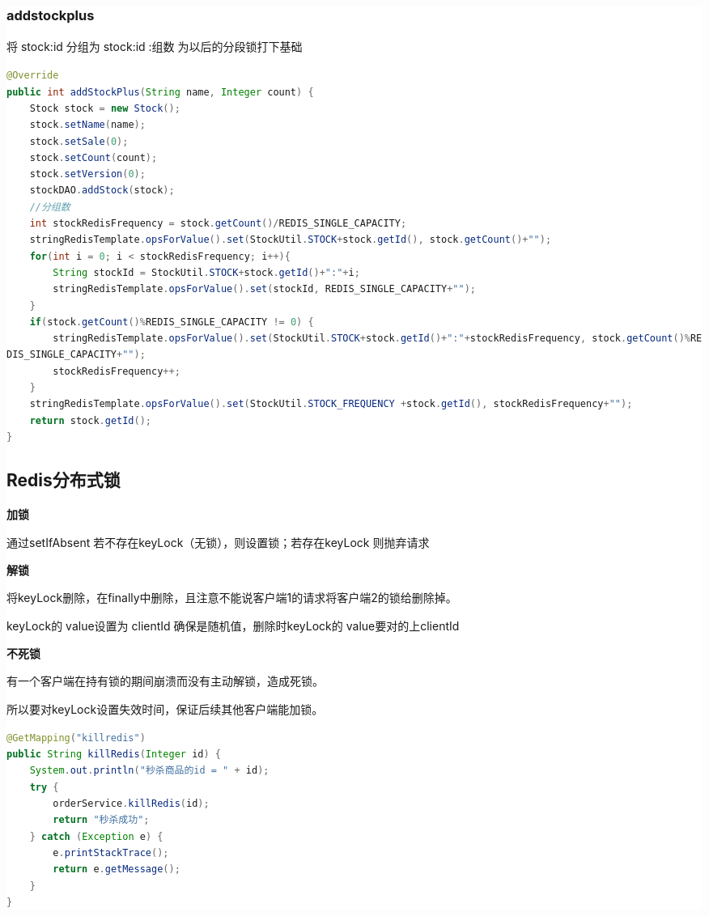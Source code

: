 ### addstockplus

将 stock:id 分组为 stock:id :组数   为以后的分段锁打下基础

```java
@Override
public int addStockPlus(String name, Integer count) {
    Stock stock = new Stock();
    stock.setName(name);
    stock.setSale(0);
    stock.setCount(count);
    stock.setVersion(0);
    stockDAO.addStock(stock);
    //分组数
    int stockRedisFrequency = stock.getCount()/REDIS_SINGLE_CAPACITY;
    stringRedisTemplate.opsForValue().set(StockUtil.STOCK+stock.getId(), stock.getCount()+"");
    for(int i = 0; i < stockRedisFrequency; i++){
        String stockId = StockUtil.STOCK+stock.getId()+":"+i;
        stringRedisTemplate.opsForValue().set(stockId, REDIS_SINGLE_CAPACITY+"");
    }
    if(stock.getCount()%REDIS_SINGLE_CAPACITY != 0) {
        stringRedisTemplate.opsForValue().set(StockUtil.STOCK+stock.getId()+":"+stockRedisFrequency, stock.getCount()%REDIS_SINGLE_CAPACITY+"");
        stockRedisFrequency++;
    }
    stringRedisTemplate.opsForValue().set(StockUtil.STOCK_FREQUENCY +stock.getId(), stockRedisFrequency+"");
    return stock.getId();
}
```



## Redis分布式锁

**加锁**

通过setIfAbsent 若不存在keyLock（无锁），则设置锁；若存在keyLock 则抛弃请求

**解锁**

将keyLock删除，在finally中删除，且注意不能说客户端1的请求将客户端2的锁给删除掉。

keyLock的 value设置为 clientId 确保是随机值，删除时keyLock的 value要对的上clientId 

**不死锁**

有一个客户端在持有锁的期间崩溃而没有主动解锁，造成死锁。

所以要对keyLock设置失效时间，保证后续其他客户端能加锁。

```java
@GetMapping("killredis")
public String killRedis(Integer id) {
    System.out.println("秒杀商品的id = " + id);
    try {
        orderService.killRedis(id);
        return "秒杀成功";
    } catch (Exception e) {
        e.printStackTrace();
        return e.getMessage();
    }
}
```

